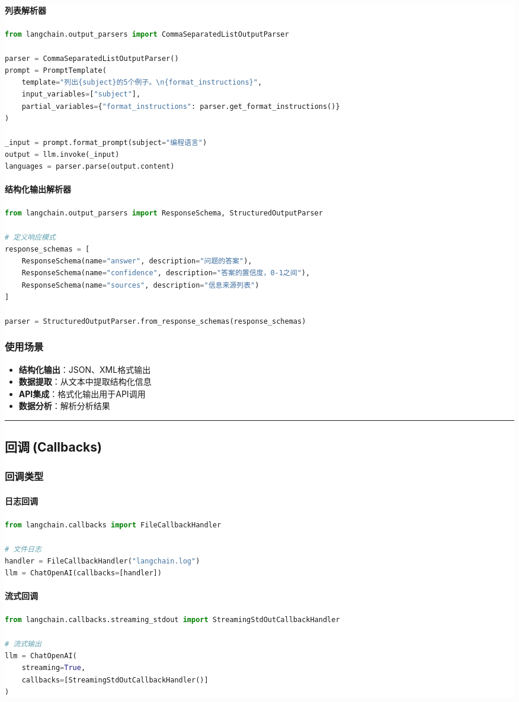 #### 列表解析器
```python
from langchain.output_parsers import CommaSeparatedListOutputParser

parser = CommaSeparatedListOutputParser()
prompt = PromptTemplate(
    template="列出{subject}的5个例子。\n{format_instructions}",
    input_variables=["subject"],
    partial_variables={"format_instructions": parser.get_format_instructions()}
)

_input = prompt.format_prompt(subject="编程语言")
output = llm.invoke(_input)
languages = parser.parse(output.content)
```

#### 结构化输出解析器
```python
from langchain.output_parsers import ResponseSchema, StructuredOutputParser

# 定义响应模式
response_schemas = [
    ResponseSchema(name="answer", description="问题的答案"),
    ResponseSchema(name="confidence", description="答案的置信度，0-1之间"),
    ResponseSchema(name="sources", description="信息来源列表")
]

parser = StructuredOutputParser.from_response_schemas(response_schemas)
```

### 使用场景
- **结构化输出**：JSON、XML格式输出
- **数据提取**：从文本中提取结构化信息
- **API集成**：格式化输出用于API调用
- **数据分析**：解析分析结果

---

## 回调 (Callbacks)

### 回调类型

#### 日志回调
```python
from langchain.callbacks import FileCallbackHandler

# 文件日志
handler = FileCallbackHandler("langchain.log")
llm = ChatOpenAI(callbacks=[handler])
```

#### 流式回调
```python
from langchain.callbacks.streaming_stdout import StreamingStdOutCallbackHandler

# 流式输出
llm = ChatOpenAI(
    streaming=True,
    callbacks=[StreamingStdOutCallbackHandler()]
)
```
